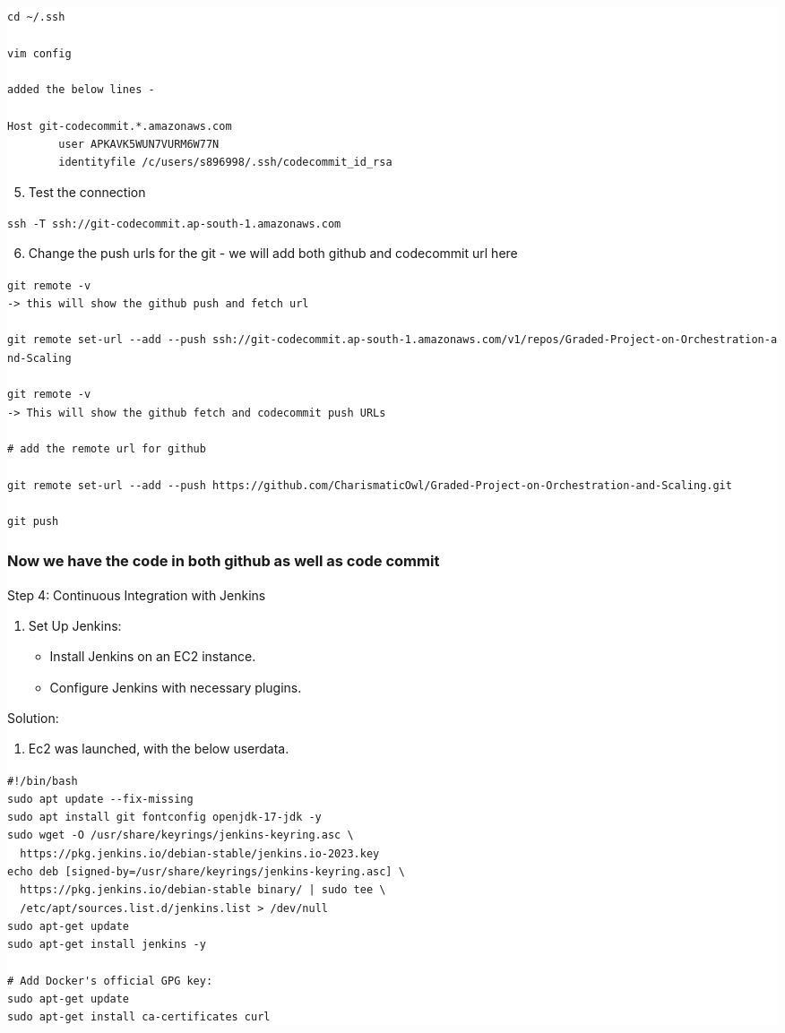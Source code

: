 ```
cd ~/.ssh

vim config

added the below lines - 

Host git-codecommit.*.amazonaws.com
        user APKAVK5WUN7VURM6W77N 
        identityfile /c/users/s896998/.ssh/codecommit_id_rsa

```

5. Test the connection 

```
ssh -T ssh://git-codecommit.ap-south-1.amazonaws.com

```

6. Change the push urls for the git - we will add both github and codecommit url here

```
git remote -v 
-> this will show the github push and fetch url

git remote set-url --add --push ssh://git-codecommit.ap-south-1.amazonaws.com/v1/repos/Graded-Project-on-Orchestration-and-Scaling

git remote -v 
-> This will show the github fetch and codecommit push URLs

# add the remote url for github

git remote set-url --add --push https://github.com/CharismaticOwl/Graded-Project-on-Orchestration-and-Scaling.git

git push
```

### Now we have the code in both github as well as code commit

Step 4: Continuous Integration with Jenkins

1. Set Up Jenkins:

   - Install Jenkins on an EC2 instance.

   - Configure Jenkins with necessary plugins.

Solution:

1. Ec2 was launched, with the below userdata.

```
#!/bin/bash
sudo apt update --fix-missing
sudo apt install git fontconfig openjdk-17-jdk -y
sudo wget -O /usr/share/keyrings/jenkins-keyring.asc \
  https://pkg.jenkins.io/debian-stable/jenkins.io-2023.key
echo deb [signed-by=/usr/share/keyrings/jenkins-keyring.asc] \
  https://pkg.jenkins.io/debian-stable binary/ | sudo tee \
  /etc/apt/sources.list.d/jenkins.list > /dev/null
sudo apt-get update
sudo apt-get install jenkins -y

# Add Docker's official GPG key:
sudo apt-get update
sudo apt-get install ca-certificates curl
```
